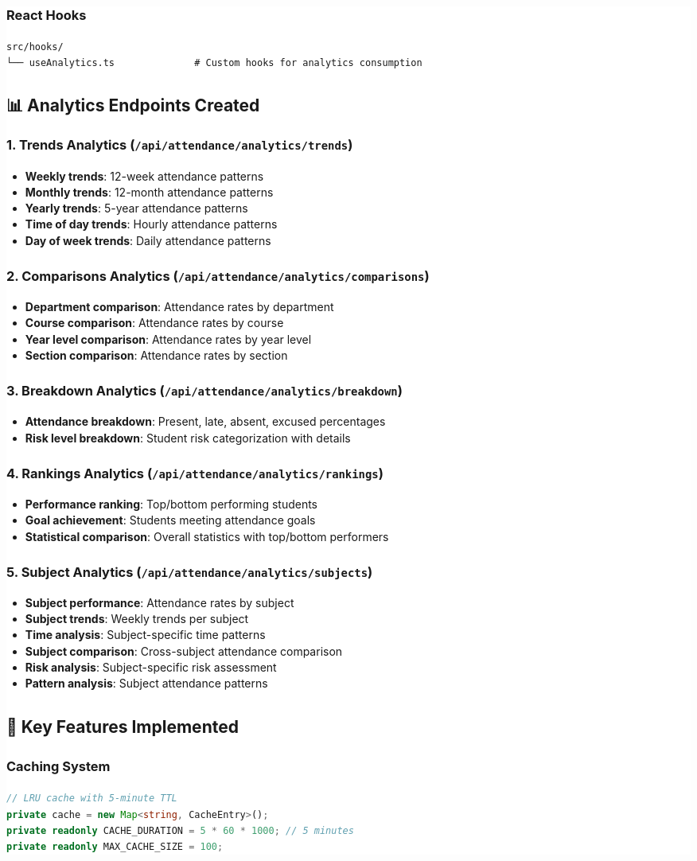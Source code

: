 ### **React Hooks**
```
src/hooks/
└── useAnalytics.ts              # Custom hooks for analytics consumption
```

## 📊 **Analytics Endpoints Created**

### 1. **Trends Analytics** (`/api/attendance/analytics/trends`)
- **Weekly trends**: 12-week attendance patterns
- **Monthly trends**: 12-month attendance patterns  
- **Yearly trends**: 5-year attendance patterns
- **Time of day trends**: Hourly attendance patterns
- **Day of week trends**: Daily attendance patterns

### 2. **Comparisons Analytics** (`/api/attendance/analytics/comparisons`)
- **Department comparison**: Attendance rates by department
- **Course comparison**: Attendance rates by course
- **Year level comparison**: Attendance rates by year level
- **Section comparison**: Attendance rates by section

### 3. **Breakdown Analytics** (`/api/attendance/analytics/breakdown`)
- **Attendance breakdown**: Present, late, absent, excused percentages
- **Risk level breakdown**: Student risk categorization with details

### 4. **Rankings Analytics** (`/api/attendance/analytics/rankings`)
- **Performance ranking**: Top/bottom performing students
- **Goal achievement**: Students meeting attendance goals
- **Statistical comparison**: Overall statistics with top/bottom performers

### 5. **Subject Analytics** (`/api/attendance/analytics/subjects`)
- **Subject performance**: Attendance rates by subject
- **Subject trends**: Weekly trends per subject
- **Time analysis**: Subject-specific time patterns
- **Subject comparison**: Cross-subject attendance comparison
- **Risk analysis**: Subject-specific risk assessment
- **Pattern analysis**: Subject attendance patterns

## 🔧 **Key Features Implemented**

### **Caching System**
```typescript
// LRU cache with 5-minute TTL
private cache = new Map<string, CacheEntry>();
private readonly CACHE_DURATION = 5 * 60 * 1000; // 5 minutes
private readonly MAX_CACHE_SIZE = 100;
```
